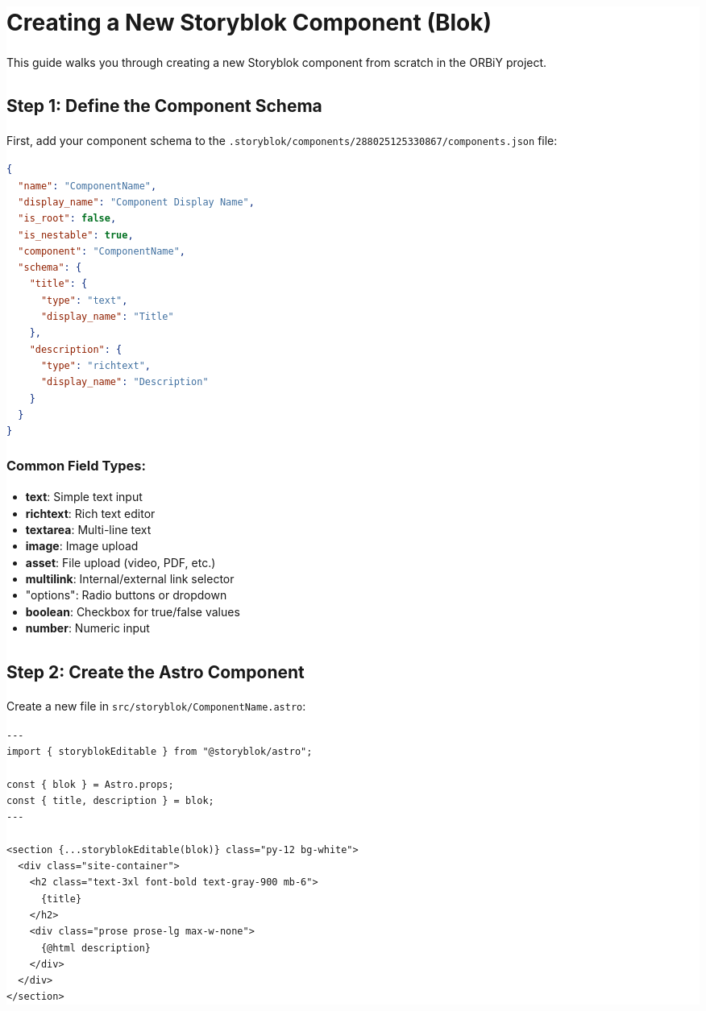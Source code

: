# Creating a New Storyblok Component (Blok)

This guide walks you through creating a new Storyblok component from scratch in the ORBiY project.

## Step 1: Define the Component Schema

First, add your component schema to the `.storyblok/components/288025125330867/components.json` file:

```json
{
  "name": "ComponentName",
  "display_name": "Component Display Name",
  "is_root": false,
  "is_nestable": true,
  "component": "ComponentName",
  "schema": {
    "title": {
      "type": "text",
      "display_name": "Title"
    },
    "description": {
      "type": "richtext",
      "display_name": "Description"
    }
  }
}
```

### Common Field Types:
- **text**: Simple text input
- **richtext**: Rich text editor
- **textarea**: Multi-line text
- **image**: Image upload
- **asset**: File upload (video, PDF, etc.)
- **multilink**: Internal/external link selector
- "options": Radio buttons or dropdown
- **boolean**: Checkbox for true/false values
- **number**: Numeric input

## Step 2: Create the Astro Component

Create a new file in `src/storyblok/ComponentName.astro`:

```astro
---
import { storyblokEditable } from "@storyblok/astro";

const { blok } = Astro.props;
const { title, description } = blok;
---

<section {...storyblokEditable(blok)} class="py-12 bg-white">
  <div class="site-container">
    <h2 class="text-3xl font-bold text-gray-900 mb-6">
      {title}
    </h2>
    <div class="prose prose-lg max-w-none">
      {@html description}
    </div>
  </div>
</section>
```
